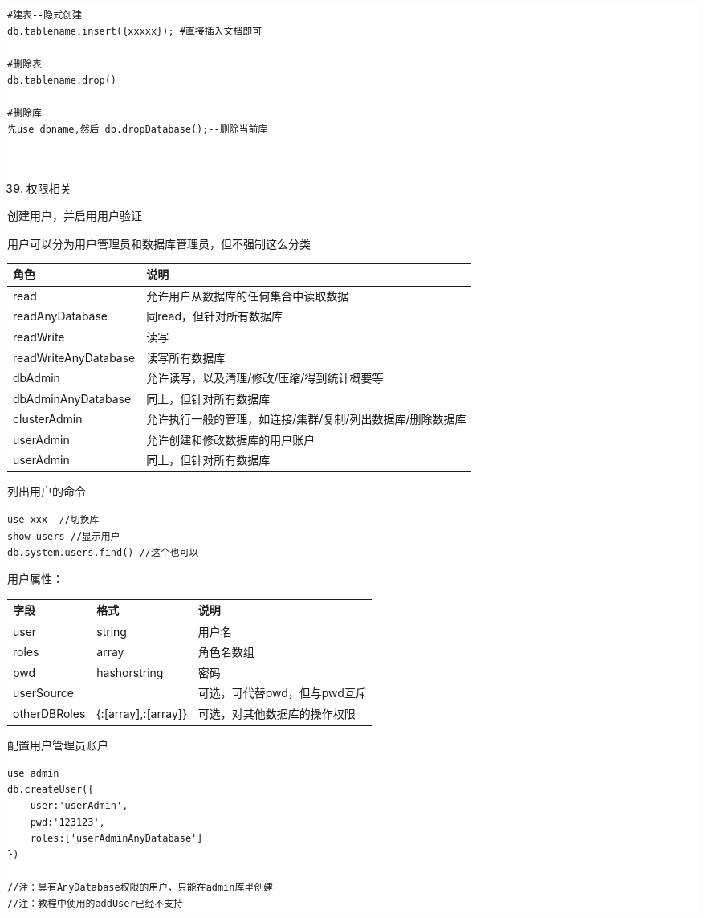``` 
#建表--隐式创建
db.tablename.insert({xxxxx}); #直接插入文档即可

#删除表
db.tablename.drop()

#删除库
先use dbname,然后 db.dropDatabase();--删除当前库



```

39. 权限相关

创建用户，并启用用户验证

用户可以分为用户管理员和数据库管理员，但不强制这么分类

角色|说明
:---|:---
read|允许用户从数据库的任何集合中读取数据
readAnyDatabase|同read，但针对所有数据库
readWrite|读写
readWriteAnyDatabase|读写所有数据库
dbAdmin|允许读写，以及清理/修改/压缩/得到统计概要等
dbAdminAnyDatabase|同上，但针对所有数据库
clusterAdmin|允许执行一般的管理，如连接/集群/复制/列出数据库/删除数据库
userAdmin|允许创建和修改数据库的用户账户
userAdmin|同上，但针对所有数据库

列出用户的命令
```
use xxx  //切换库
show users //显示用户
db.system.users.find() //这个也可以

```

用户属性：

字段|格式|说明
:---|:---|:---
user|string|用户名
roles|array|角色名数组
pwd|hashorstring|密码
userSource|<database>|可选，可代替pwd，但与pwd互斥
otherDBRoles|{<database>:[array],<database>:[array]}|可选，对其他数据库的操作权限

配置用户管理员账户
```
use admin
db.createUser({
    user:'userAdmin',
    pwd:'123123',
    roles:['userAdminAnyDatabase']
})

//注：具有AnyDatabase权限的用户，只能在admin库里创建
//注：教程中使用的addUser已经不支持
```
